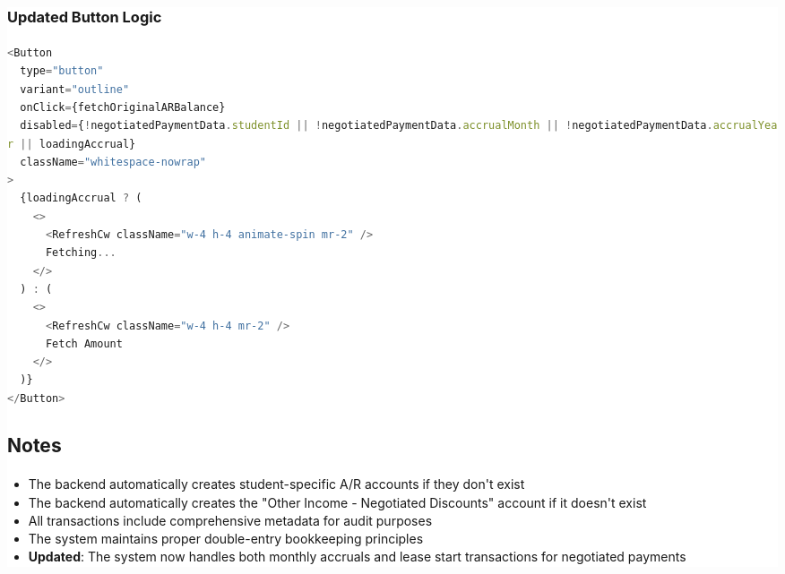### Updated Button Logic

```javascript
<Button
  type="button"
  variant="outline"
  onClick={fetchOriginalARBalance}
  disabled={!negotiatedPaymentData.studentId || !negotiatedPaymentData.accrualMonth || !negotiatedPaymentData.accrualYear || loadingAccrual}
  className="whitespace-nowrap"
>
  {loadingAccrual ? (
    <>
      <RefreshCw className="w-4 h-4 animate-spin mr-2" />
      Fetching...
    </>
  ) : (
    <>
      <RefreshCw className="w-4 h-4 mr-2" />
      Fetch Amount
    </>
  )}
</Button>
```

## Notes

- The backend automatically creates student-specific A/R accounts if they don't exist
- The backend automatically creates the "Other Income - Negotiated Discounts" account if it doesn't exist
- All transactions include comprehensive metadata for audit purposes
- The system maintains proper double-entry bookkeeping principles
- **Updated**: The system now handles both monthly accruals and lease start transactions for negotiated payments
